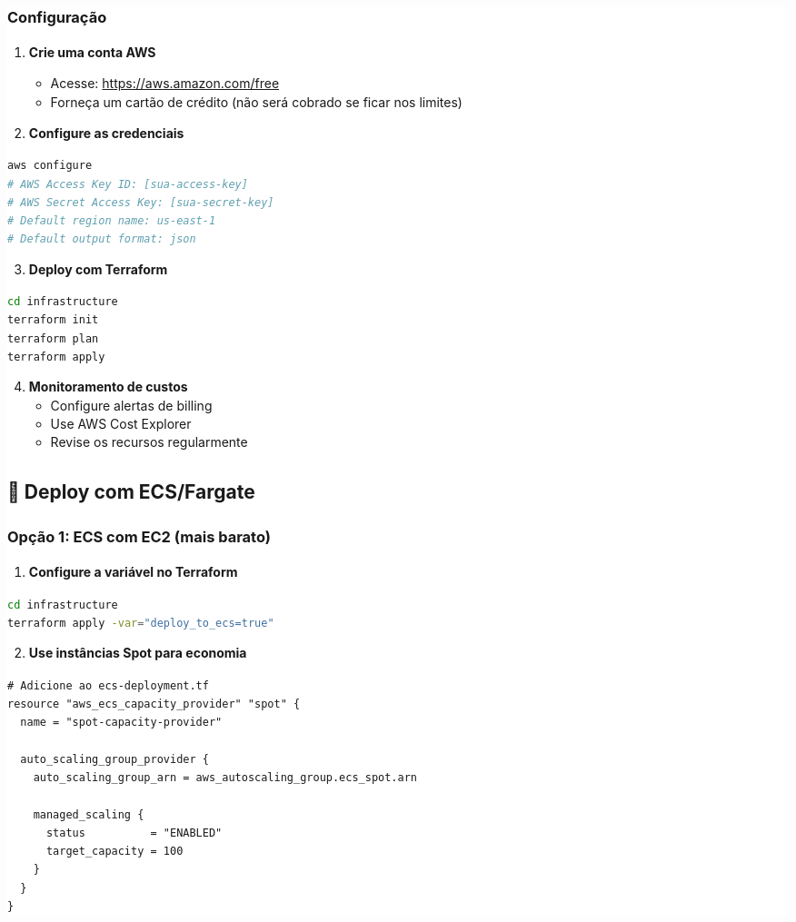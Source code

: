 ### Configuração

1. **Crie uma conta AWS**
   - Acesse: https://aws.amazon.com/free
   - Forneça um cartão de crédito (não será cobrado se ficar nos limites)

2. **Configure as credenciais**
```bash
aws configure
# AWS Access Key ID: [sua-access-key]
# AWS Secret Access Key: [sua-secret-key]
# Default region name: us-east-1
# Default output format: json
```

3. **Deploy com Terraform**
```bash
cd infrastructure
terraform init
terraform plan
terraform apply
```

4. **Monitoramento de custos**
   - Configure alertas de billing
   - Use AWS Cost Explorer
   - Revise os recursos regularmente

## 🚢 Deploy com ECS/Fargate

### Opção 1: ECS com EC2 (mais barato)

1. **Configure a variável no Terraform**
```bash
cd infrastructure
terraform apply -var="deploy_to_ecs=true"
```

2. **Use instâncias Spot para economia**
```hcl
# Adicione ao ecs-deployment.tf
resource "aws_ecs_capacity_provider" "spot" {
  name = "spot-capacity-provider"
  
  auto_scaling_group_provider {
    auto_scaling_group_arn = aws_autoscaling_group.ecs_spot.arn
    
    managed_scaling {
      status          = "ENABLED"
      target_capacity = 100
    }
  }
}
```
